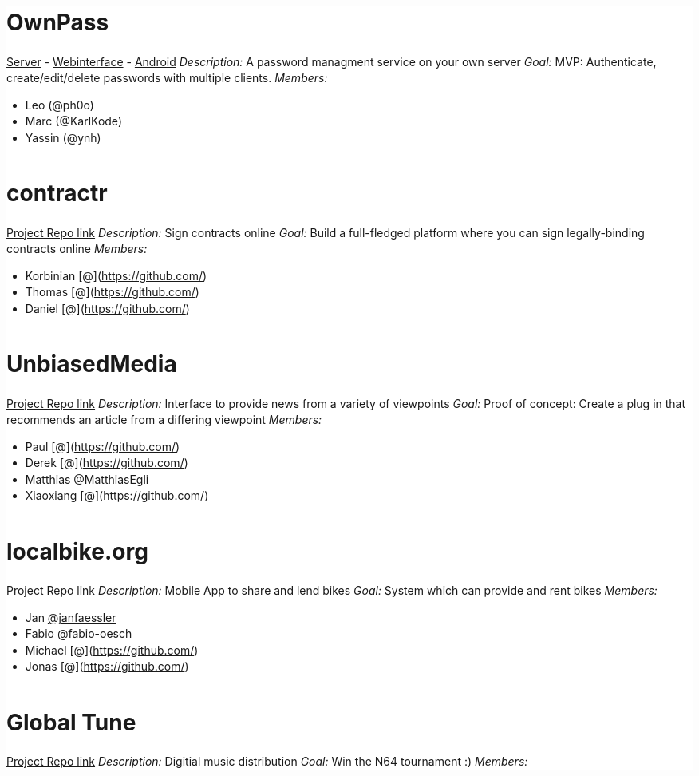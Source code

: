 # OwnPass
[Server](https://github.com/KarlKode/OwnPass-Server) - [Webinterface](https://github.com/KarlKode/OwnPass-Web) - [Android](https://github.com/KarlKode/OwnPass-Android)
*Description:* A password managment service on your own server
*Goal:* MVP: Authenticate, create/edit/delete passwords with multiple clients.
*Members:*

* Leo (@ph0o)
* Marc (@KarlKode)
* Yassin (@ynh)

# contractr
[Project Repo link](https://)
*Description:* Sign contracts online
*Goal:* Build a full-fledged platform where you can sign legally-binding contracts online
*Members:*

* Korbinian [@<your github name>](https://github.com/<your github name>)
* Thomas [@<your github name>](https://github.com/<your github name>)
* Daniel [@<your github name>](https://github.com/<your github name>)

# UnbiasedMedia
[Project Repo link](https://github.com/MatthiasEgli/UnbiasedMedia)
*Description:* Interface to provide news from a variety of viewpoints
*Goal:* Proof of concept: Create a plug in that recommends an article from a differing viewpoint
*Members:*

* Paul [@<your github name>](https://github.com/<your github name>)
* Derek [@<your github name>](https://github.com/<your github name>)
* Matthias [@MatthiasEgli](https://github.com/MatthiasEgli)
* Xiaoxiang [@<your github name>](https://github.com/<your github name>)

# localbike.org
[Project Repo link](https://github.com/electric-feel/localbike)
*Description:* Mobile App to share and lend bikes
*Goal:* System which can provide and rent bikes
*Members:*

* Jan [@janfaessler](https://github.com/janfaessler)
* Fabio [@fabio-oesch](https://github.com/fabio-oesch)
* Michael [@<your github name>](https://github.com/<your github name>)
* Jonas [@<your github name>](https://github.com/<your github name>)

# Global Tune
[Project Repo link](https://)
*Description:* Digitial music distribution
*Goal:* Win the N64 tournament :)
*Members:*
